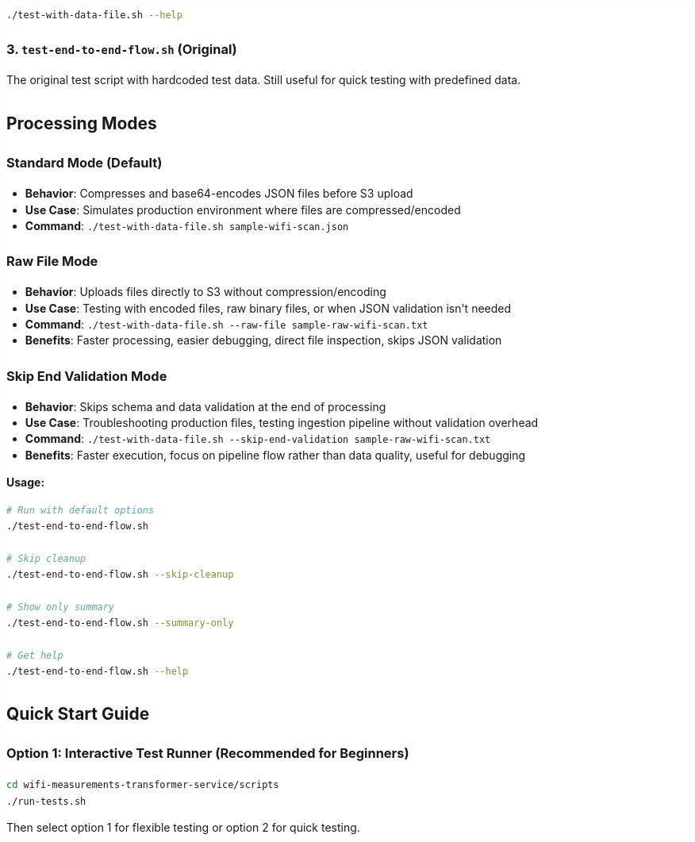 ```bash
./test-with-data-file.sh --help
```

### 3. `test-end-to-end-flow.sh` (Original)

The original test script with hardcoded test data. Still useful for quick testing with predefined data.

## Processing Modes

### Standard Mode (Default)
- **Behavior**: Compresses and base64-encodes JSON files before S3 upload
- **Use Case**: Simulates production environment where files are compressed/encoded
- **Command**: `./test-with-data-file.sh sample-wifi-scan.json`

### Raw File Mode
- **Behavior**: Uploads files directly to S3 without compression/encoding
- **Use Case**: Testing with encoded files, raw binary files, or when JSON validation isn't needed
- **Command**: `./test-with-data-file.sh --raw-file sample-raw-wifi-scan.txt`
- **Benefits**: Faster processing, easier debugging, direct file inspection, skips JSON validation

### Skip End Validation Mode
- **Behavior**: Skips schema and data validation at the end of processing
- **Use Case**: Troubleshooting production files, testing ingestion pipeline without validation overhead
- **Command**: `./test-with-data-file.sh --skip-end-validation sample-raw-wifi-scan.txt`
- **Benefits**: Faster execution, focus on pipeline flow rather than data quality, useful for debugging

**Usage:**
```bash
# Run with default options
./test-end-to-end-flow.sh

# Skip cleanup
./test-end-to-end-flow.sh --skip-cleanup

# Show only summary
./test-end-to-end-flow.sh --summary-only

# Get help
./test-end-to-end-flow.sh --help
```

## Quick Start Guide

### Option 1: Interactive Test Runner (Recommended for Beginners)
```bash
cd wifi-measurements-transformer-service/scripts
./run-tests.sh
```
Then select option 1 for flexible testing or option 2 for quick testing.
